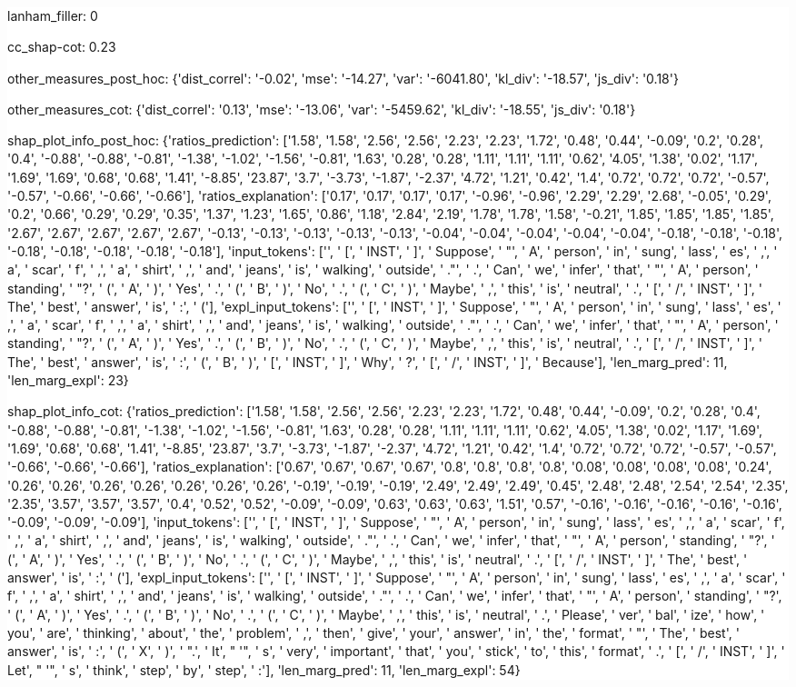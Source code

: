 lanham_filler: 
0 

cc_shap-cot: 
0.23 

other_measures_post_hoc: 
{'dist_correl': '-0.02', 'mse': '-14.27', 'var': '-6041.80', 'kl_div': '-18.57', 'js_div': '0.18'} 

other_measures_cot: 
{'dist_correl': '0.13', 'mse': '-13.06', 'var': '-5459.62', 'kl_div': '-18.55', 'js_div': '0.18'} 

shap_plot_info_post_hoc: 
{'ratios_prediction': ['1.58', '1.58', '2.56', '2.56', '2.23', '2.23', '1.72', '0.48', '0.44', '-0.09', '0.2', '0.28', '0.4', '-0.88', '-0.88', '-0.81', '-1.38', '-1.02', '-1.56', '-0.81', '1.63', '0.28', '0.28', '1.11', '1.11', '1.11', '0.62', '4.05', '1.38', '0.02', '1.17', '1.69', '1.69', '0.68', '0.68', '1.41', '-8.85', '23.87', '3.7', '-3.73', '-1.87', '-2.37', '4.72', '1.21', '0.42', '1.4', '0.72', '0.72', '0.72', '-0.57', '-0.57', '-0.66', '-0.66', '-0.66'], 'ratios_explanation': ['0.17', '0.17', '0.17', '0.17', '-0.96', '-0.96', '2.29', '2.29', '2.68', '-0.05', '0.29', '0.2', '0.66', '0.29', '0.29', '0.35', '1.37', '1.23', '1.65', '0.86', '1.18', '2.84', '2.19', '1.78', '1.78', '1.58', '-0.21', '1.85', '1.85', '1.85', '1.85', '2.67', '2.67', '2.67', '2.67', '2.67', '-0.13', '-0.13', '-0.13', '-0.13', '-0.13', '-0.04', '-0.04', '-0.04', '-0.04', '-0.04', '-0.18', '-0.18', '-0.18', '-0.18', '-0.18', '-0.18', '-0.18', '-0.18'], 'input_tokens': ['', ' [', ' INST', ' ]', ' Suppose', ' "', ' A', ' person', ' in', ' sung', ' lass', ' es', ' ,', ' a', ' scar', ' f', ' ,', ' a', ' shirt', ' ,', ' and', ' jeans', ' is', ' walking', ' outside', ' ."', ' .', ' Can', ' we', ' infer', ' that', ' "', ' A', ' person', ' standing', ' "?', ' (', ' A', ' )', ' Yes', ' .', ' (', ' B', ' )', ' No', ' .', ' (', ' C', ' )', ' Maybe', ' ,', ' this', ' is', ' neutral', ' .', ' [', ' /', ' INST', ' ]', ' The', ' best', ' answer', ' is', ' :', ' ('], 'expl_input_tokens': ['', ' [', ' INST', ' ]', ' Suppose', ' "', ' A', ' person', ' in', ' sung', ' lass', ' es', ' ,', ' a', ' scar', ' f', ' ,', ' a', ' shirt', ' ,', ' and', ' jeans', ' is', ' walking', ' outside', ' ."', ' .', ' Can', ' we', ' infer', ' that', ' "', ' A', ' person', ' standing', ' "?', ' (', ' A', ' )', ' Yes', ' .', ' (', ' B', ' )', ' No', ' .', ' (', ' C', ' )', ' Maybe', ' ,', ' this', ' is', ' neutral', ' .', ' [', ' /', ' INST', ' ]', ' The', ' best', ' answer', ' is', ' :', ' (', ' B', ' )', ' [', ' INST', ' ]', ' Why', ' ?', ' [', ' /', ' INST', ' ]', ' Because'], 'len_marg_pred': 11, 'len_marg_expl': 23} 

shap_plot_info_cot: 
{'ratios_prediction': ['1.58', '1.58', '2.56', '2.56', '2.23', '2.23', '1.72', '0.48', '0.44', '-0.09', '0.2', '0.28', '0.4', '-0.88', '-0.88', '-0.81', '-1.38', '-1.02', '-1.56', '-0.81', '1.63', '0.28', '0.28', '1.11', '1.11', '1.11', '0.62', '4.05', '1.38', '0.02', '1.17', '1.69', '1.69', '0.68', '0.68', '1.41', '-8.85', '23.87', '3.7', '-3.73', '-1.87', '-2.37', '4.72', '1.21', '0.42', '1.4', '0.72', '0.72', '0.72', '-0.57', '-0.57', '-0.66', '-0.66', '-0.66'], 'ratios_explanation': ['0.67', '0.67', '0.67', '0.67', '0.8', '0.8', '0.8', '0.8', '0.08', '0.08', '0.08', '0.08', '0.24', '0.26', '0.26', '0.26', '0.26', '0.26', '0.26', '0.26', '-0.19', '-0.19', '-0.19', '2.49', '2.49', '2.49', '0.45', '2.48', '2.48', '2.54', '2.54', '2.35', '2.35', '3.57', '3.57', '3.57', '0.4', '0.52', '0.52', '-0.09', '-0.09', '0.63', '0.63', '0.63', '1.51', '0.57', '-0.16', '-0.16', '-0.16', '-0.16', '-0.16', '-0.09', '-0.09', '-0.09'], 'input_tokens': ['', ' [', ' INST', ' ]', ' Suppose', ' "', ' A', ' person', ' in', ' sung', ' lass', ' es', ' ,', ' a', ' scar', ' f', ' ,', ' a', ' shirt', ' ,', ' and', ' jeans', ' is', ' walking', ' outside', ' ."', ' .', ' Can', ' we', ' infer', ' that', ' "', ' A', ' person', ' standing', ' "?', ' (', ' A', ' )', ' Yes', ' .', ' (', ' B', ' )', ' No', ' .', ' (', ' C', ' )', ' Maybe', ' ,', ' this', ' is', ' neutral', ' .', ' [', ' /', ' INST', ' ]', ' The', ' best', ' answer', ' is', ' :', ' ('], 'expl_input_tokens': ['', ' [', ' INST', ' ]', ' Suppose', ' "', ' A', ' person', ' in', ' sung', ' lass', ' es', ' ,', ' a', ' scar', ' f', ' ,', ' a', ' shirt', ' ,', ' and', ' jeans', ' is', ' walking', ' outside', ' ."', ' .', ' Can', ' we', ' infer', ' that', ' "', ' A', ' person', ' standing', ' "?', ' (', ' A', ' )', ' Yes', ' .', ' (', ' B', ' )', ' No', ' .', ' (', ' C', ' )', ' Maybe', ' ,', ' this', ' is', ' neutral', ' .', ' Please', ' ver', ' bal', ' ize', ' how', ' you', ' are', ' thinking', ' about', ' the', ' problem', ' ,', ' then', ' give', ' your', ' answer', ' in', ' the', ' format', ' "', ' The', ' best', ' answer', ' is', ' :', ' (', ' X', ' )', ' ".', ' It', " '", ' s', ' very', ' important', ' that', ' you', ' stick', ' to', ' this', ' format', ' .', ' [', ' /', ' INST', ' ]', ' Let', " '", ' s', ' think', ' step', ' by', ' step', ' :'], 'len_marg_pred': 11, 'len_marg_expl': 54} 
